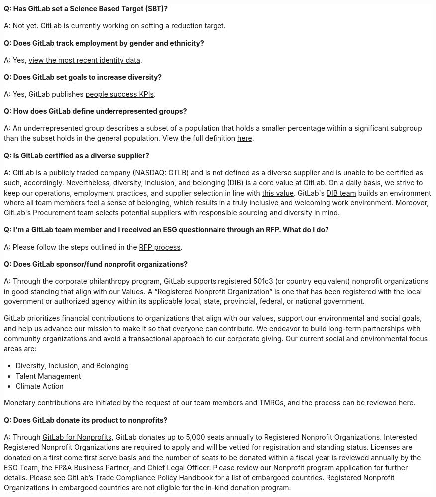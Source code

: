 **Q: Has GitLab set a Science Based Target (SBT)?**

A: Not yet. GitLab is currently working on setting a reduction target.

**Q: Does GitLab track employment by gender and ethnicity?**

A: Yes, [view the most recent identity data](/handbook/company/culture/inclusion/identity-data/).

**Q: Does GitLab set goals to increase diversity?**

A: Yes, GitLab publishes [people success KPIs](/handbook/people-group/people-success-performance-indicators/#executive-summary).

**Q: How does GitLab define underrepresented groups?**

A: An underrepresented group describes a subset of a population that holds a smaller percentage within a significant subgroup than the subset holds in the general population. View the full definition [here](/handbook/company/culture/inclusion/#examples-of-select-underrepresented-groups).

**Q: Is GitLab certified as a diverse supplier?**

A: GitLab is a publicly traded company (NASDAQ: GTLB) and is not defined as a diverse supplier and is unable to be certified as such, accordingly. Nevertheless, diversity, inclusion, and belonging (DIB) is a [core value](/handbook/values/) at GitLab. On a daily basis, we strive to keep our operations, employment practices, and supplier selection in line with [this value](/handbook/company/culture/inclusion/). GitLab's [DIB team](/job-families/people-group/diversity-inclusion-partner/) builds an environment where all team members feel a [sense of belonging](/job-families/people-group/diversity-inclusion-partner/), which results in a truly inclusive and welcoming work environment. Moreover, GitLab's Procurement team selects potential suppliers with [responsible sourcing and diversity](/handbook/finance/procurement/) in mind.

**Q: I'm a GitLab team member and I received an ESG questionnaire through an RFP. What do I do?**

A: Please follow the steps outlined in the [RFP process](/handbook/security/security-assurance/field-security/field-security-rfp/).

**Q: Does GitLab sponsor/fund nonprofit organizations?**

A: Through the corporate philanthropy program, GitLab supports registered 501c3 (or country equivalent) nonprofit organizations in good standing that align with our [Values](/handbook/values/). A “Registered Nonprofit Organization” is one that has been registered with the local government or authorized agency within its applicable local, state, provincial, federal, or national government.

GitLab prioritizes financial contributions to organizations that align with our values, support our environmental and social goals, and help us advance our mission to make it so that everyone can contribute. We endeavor to build long-term partnerships with community organizations and avoid a transactional approach to our corporate giving. Our current social and environmental focus areas are:

- Diversity, Inclusion, and Belonging
- Talent Management
- Climate Action

Monetary contributions are initiated by the request of our team members and TMRGs, and the process can be reviewed [here](/handbook/legal/esg/#monetary-contributions).

**Q: Does GitLab donate its product to nonprofits?**

A: Through [GitLab for Nonprofits](https://about.gitlab.com/solutions/nonprofit/), GitLab donates up to 5,000 seats annually to Registered Nonprofit Organizations. Interested Registered Nonprofit Organizations are required to apply and will be vetted for registration and standing status. Licenses are donated on a first come first serve basis and the number of seats to be donated within a fiscal year is reviewed annually by the ESG Team, the FP&A Business Partner, and Chief Legal Officer. Please review our [Nonprofit program application](https://about.gitlab.com/solutions/nonprofit/join/#nonprofit-program-application) for further details. 
Please see GitLab’s [Trade Compliance Policy Handbook](/handbook/legal/trade-compliance/) for a list of embargoed countries. Registered Nonprofit Organizations in embargoed countries are not eligible for the in-kind donation program.
